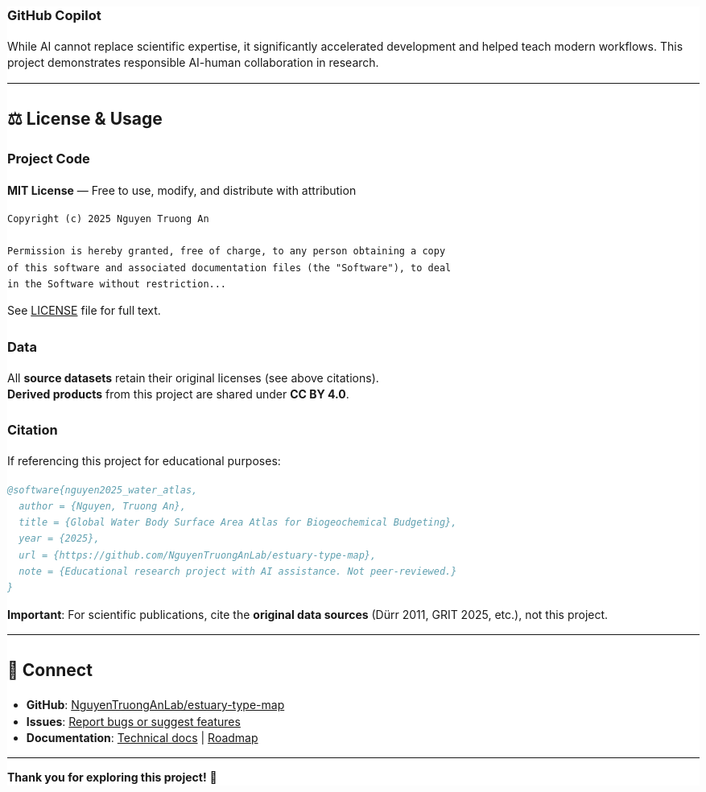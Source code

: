 ### GitHub Copilot
While AI cannot replace scientific expertise, it significantly accelerated development and helped teach modern workflows. This project demonstrates responsible AI-human collaboration in research.

---

## ⚖️ License & Usage

### Project Code
**MIT License** — Free to use, modify, and distribute with attribution

```
Copyright (c) 2025 Nguyen Truong An

Permission is hereby granted, free of charge, to any person obtaining a copy
of this software and associated documentation files (the "Software"), to deal
in the Software without restriction...
```

See [LICENSE](LICENSE) file for full text.

### Data
All **source datasets** retain their original licenses (see above citations).  
**Derived products** from this project are shared under **CC BY 4.0**.

### Citation

If referencing this project for educational purposes:

```bibtex
@software{nguyen2025_water_atlas,
  author = {Nguyen, Truong An},
  title = {Global Water Body Surface Area Atlas for Biogeochemical Budgeting},
  year = {2025},
  url = {https://github.com/NguyenTruongAnLab/estuary-type-map},
  note = {Educational research project with AI assistance. Not peer-reviewed.}
}
```

**Important**: For scientific publications, cite the **original data sources** (Dürr 2011, GRIT 2025, etc.), not this project.

---

## 🔗 Connect

- **GitHub**: [NguyenTruongAnLab/estuary-type-map](https://github.com/NguyenTruongAnLab/estuary-type-map)
- **Issues**: [Report bugs or suggest features](https://github.com/NguyenTruongAnLab/estuary-type-map/issues)
- **Documentation**: [Technical docs](docs/TECHNICAL.md) | [Roadmap](docs/ROADMAP.md)

---

**Thank you for exploring this project!** 🌊
